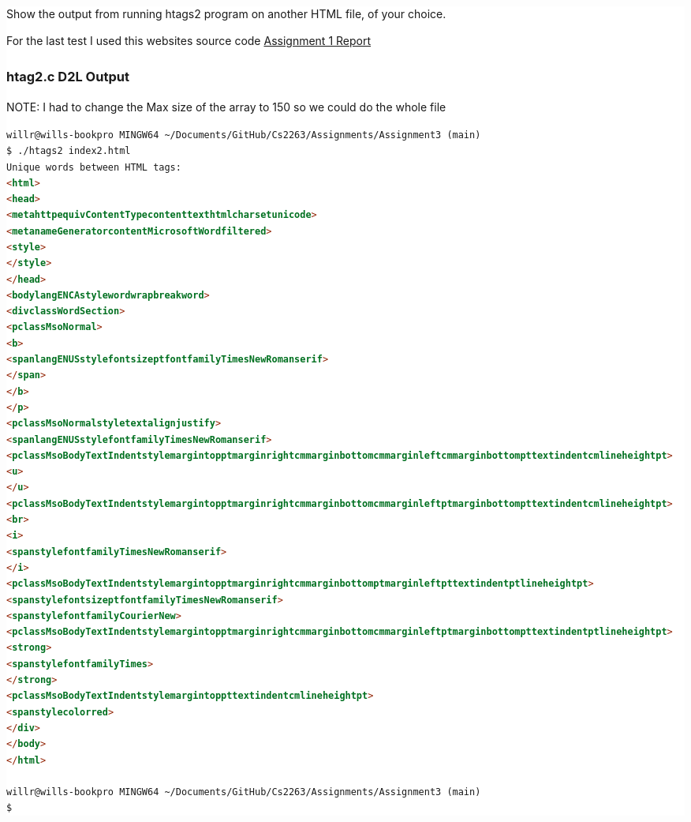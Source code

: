 Show the output from running htags2 program on another HTML file, of your choice. 

For the last test I used this websites source code [Assignment 1 Report](https://lms.unb.ca/d2l/le/content/236332/viewContent/2705057/View)
### htag2.c D2L Output

NOTE: I had to change the Max size of the array to 150 so we could do the whole file

```html
willr@wills-bookpro MINGW64 ~/Documents/GitHub/Cs2263/Assignments/Assignment3 (main)
$ ./htags2 index2.html
Unique words between HTML tags:
<html>
<head>
<metahttpequivContentTypecontenttexthtmlcharsetunicode>
<metanameGeneratorcontentMicrosoftWordfiltered>
<style>
</style>
</head>
<bodylangENCAstylewordwrapbreakword>
<divclassWordSection>
<pclassMsoNormal>
<b>
<spanlangENUSstylefontsizeptfontfamilyTimesNewRomanserif>
</span>
</b>
</p>
<pclassMsoNormalstyletextalignjustify>
<spanlangENUSstylefontfamilyTimesNewRomanserif>
<pclassMsoBodyTextIndentstylemargintopptmarginrightcmmarginbottomcmmarginleftcmmarginbottompttextindentcmlineheightpt>
<u>
</u>
<pclassMsoBodyTextIndentstylemargintopptmarginrightcmmarginbottomcmmarginleftptmarginbottompttextindentcmlineheightpt>
<br>
<i>
<spanstylefontfamilyTimesNewRomanserif>
</i>
<pclassMsoBodyTextIndentstylemargintopptmarginrightcmmarginbottomptmarginleftpttextindentptlineheightpt>
<spanstylefontsizeptfontfamilyTimesNewRomanserif>
<spanstylefontfamilyCourierNew>
<pclassMsoBodyTextIndentstylemargintopptmarginrightcmmarginbottomcmmarginleftptmarginbottompttextindentptlineheightpt>
<strong>
<spanstylefontfamilyTimes>
</strong>
<pclassMsoBodyTextIndentstylemargintoppttextindentcmlineheightpt>
<spanstylecolorred>
</div>
</body>
</html>

willr@wills-bookpro MINGW64 ~/Documents/GitHub/Cs2263/Assignments/Assignment3 (main)
$

```
